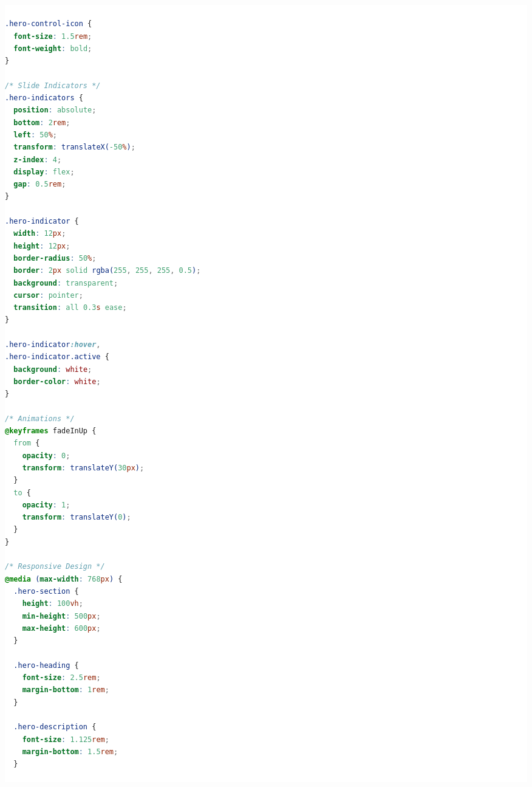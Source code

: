 ```css

.hero-control-icon {
  font-size: 1.5rem;
  font-weight: bold;
}

/* Slide Indicators */
.hero-indicators {
  position: absolute;
  bottom: 2rem;
  left: 50%;
  transform: translateX(-50%);
  z-index: 4;
  display: flex;
  gap: 0.5rem;
}

.hero-indicator {
  width: 12px;
  height: 12px;
  border-radius: 50%;
  border: 2px solid rgba(255, 255, 255, 0.5);
  background: transparent;
  cursor: pointer;
  transition: all 0.3s ease;
}

.hero-indicator:hover,
.hero-indicator.active {
  background: white;
  border-color: white;
}

/* Animations */
@keyframes fadeInUp {
  from {
    opacity: 0;
    transform: translateY(30px);
  }
  to {
    opacity: 1;
    transform: translateY(0);
  }
}

/* Responsive Design */
@media (max-width: 768px) {
  .hero-section {
    height: 100vh;
    min-height: 500px;
    max-height: 600px;
  }
  
  .hero-heading {
    font-size: 2.5rem;
    margin-bottom: 1rem;
  }
  
  .hero-description {
    font-size: 1.125rem;
    margin-bottom: 1.5rem;
  }
  
```